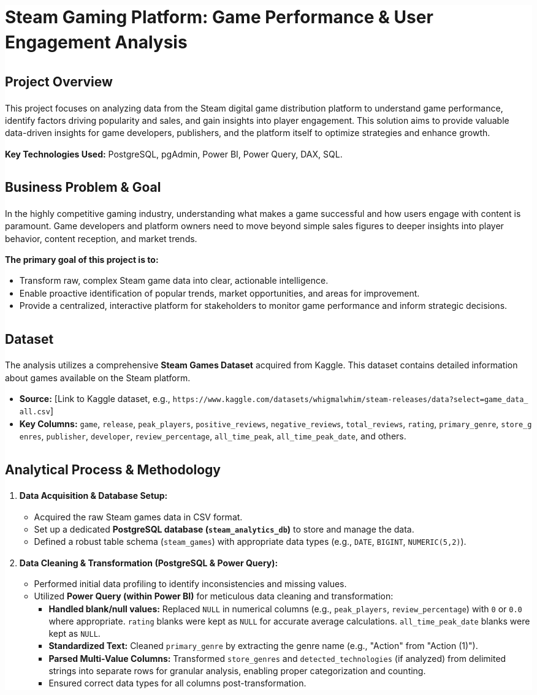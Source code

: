 # Steam Gaming Platform: Game Performance & User Engagement Analysis

## Project Overview

This project focuses on analyzing data from the Steam digital game distribution platform to understand game performance, identify factors driving popularity and sales, and gain insights into player engagement. This solution aims to provide valuable data-driven insights for game developers, publishers, and the platform itself to optimize strategies and enhance growth.

**Key Technologies Used:** PostgreSQL, pgAdmin, Power BI, Power Query, DAX, SQL.

## Business Problem & Goal

In the highly competitive gaming industry, understanding what makes a game successful and how users engage with content is paramount. Game developers and platform owners need to move beyond simple sales figures to deeper insights into player behavior, content reception, and market trends.

**The primary goal of this project is to:**
* Transform raw, complex Steam game data into clear, actionable intelligence.
* Enable proactive identification of popular trends, market opportunities, and areas for improvement.
* Provide a centralized, interactive platform for stakeholders to monitor game performance and inform strategic decisions.

## Dataset

The analysis utilizes a comprehensive **Steam Games Dataset** acquired from Kaggle. This dataset contains detailed information about games available on the Steam platform.
* **Source:** [Link to Kaggle dataset, e.g., `https://www.kaggle.com/datasets/whigmalwhim/steam-releases/data?select=game_data_all.csv`]
* **Key Columns:** `game`, `release`, `peak_players`, `positive_reviews`, `negative_reviews`, `total_reviews`, `rating`, `primary_genre`, `store_genres`, `publisher`, `developer`, `review_percentage`, `all_time_peak`, `all_time_peak_date`, and others.

## Analytical Process & Methodology

1.  **Data Acquisition & Database Setup:**
    * Acquired the raw Steam games data in CSV format.
    * Set up a dedicated **PostgreSQL database (`steam_analytics_db`)** to store and manage the data.
    * Defined a robust table schema (`steam_games`) with appropriate data types (e.g., `DATE`, `BIGINT`, `NUMERIC(5,2)`).

2.  **Data Cleaning & Transformation (PostgreSQL & Power Query):**
    * Performed initial data profiling to identify inconsistencies and missing values.
    * Utilized **Power Query (within Power BI)** for meticulous data cleaning and transformation:
        * **Handled blank/null values:** Replaced `NULL` in numerical columns (e.g., `peak_players`, `review_percentage`) with `0` or `0.0` where appropriate. `rating` blanks were kept as `NULL` for accurate average calculations. `all_time_peak_date` blanks were kept as `NULL`.
        * **Standardized Text:** Cleaned `primary_genre` by extracting the genre name (e.g., "Action" from "Action (1)").
        * **Parsed Multi-Value Columns:** Transformed `store_genres` and `detected_technologies` (if analyzed) from delimited strings into separate rows for granular analysis, enabling proper categorization and counting.
        * Ensured correct data types for all columns post-transformation.
